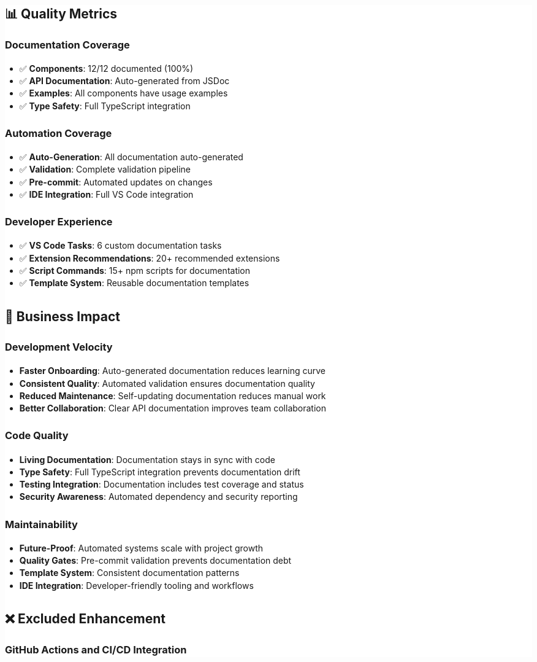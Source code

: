 ## 📊 Quality Metrics

### Documentation Coverage

- ✅ **Components**: 12/12 documented (100%)
- ✅ **API Documentation**: Auto-generated from JSDoc
- ✅ **Examples**: All components have usage examples
- ✅ **Type Safety**: Full TypeScript integration

### Automation Coverage

- ✅ **Auto-Generation**: All documentation auto-generated
- ✅ **Validation**: Complete validation pipeline
- ✅ **Pre-commit**: Automated updates on changes
- ✅ **IDE Integration**: Full VS Code integration

### Developer Experience

- ✅ **VS Code Tasks**: 6 custom documentation tasks
- ✅ **Extension Recommendations**: 20+ recommended extensions
- ✅ **Script Commands**: 15+ npm scripts for documentation
- ✅ **Template System**: Reusable documentation templates

## 🚀 Business Impact

### Development Velocity

- **Faster Onboarding**: Auto-generated documentation reduces learning curve
- **Consistent Quality**: Automated validation ensures documentation quality
- **Reduced Maintenance**: Self-updating documentation reduces manual work
- **Better Collaboration**: Clear API documentation improves team collaboration

### Code Quality

- **Living Documentation**: Documentation stays in sync with code
- **Type Safety**: Full TypeScript integration prevents documentation drift
- **Testing Integration**: Documentation includes test coverage and status
- **Security Awareness**: Automated dependency and security reporting

### Maintainability

- **Future-Proof**: Automated systems scale with project growth
- **Quality Gates**: Pre-commit validation prevents documentation debt
- **Template System**: Consistent documentation patterns
- **IDE Integration**: Developer-friendly tooling and workflows

## ❌ Excluded Enhancement

### GitHub Actions and CI/CD Integration
